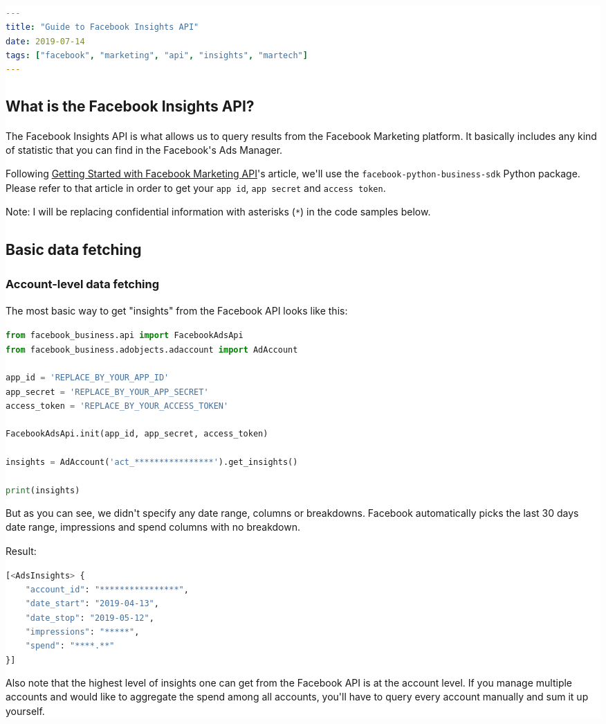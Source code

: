```yaml
---
title: "Guide to Facebook Insights API"
date: 2019-07-14
tags: ["facebook", "marketing", "api", "insights", "martech"]
---
```


## What is the Facebook Insights API?
The Facebook Insights API is what allows us to query results from the Facebook Marketing platform.
It basically includes any kind of statistic that you can find in the Facebook's Ads Manager.

Following [Getting Started with Facebook Marketing API](/blog/getting-started-with-facebook-marketing-api)'s article, we'll use the `facebook-python-business-sdk` Python package. Please refer to that article in order to get your `app id`, `app secret` and `access token`.

Note: I will be replacing confidential information with asterisks (`*`) in the code samples below.

## Basic data fetching
### Account-level data fetching
The most basic way to get "insights" from the Facebook API looks like this:
```python
from facebook_business.api import FacebookAdsApi
from facebook_business.adobjects.adaccount import AdAccount

app_id = 'REPLACE_BY_YOUR_APP_ID'
app_secret = 'REPLACE_BY_YOUR_APP_SECRET'
access_token = 'REPLACE_BY_YOUR_ACCESS_TOKEN'

FacebookAdsApi.init(app_id, app_secret, access_token)

insights = AdAccount('act_****************').get_insights()

print(insights)
```

But as you can see, we didn't specify any date range, columns or breakdowns.
Facebook automatically picks the last 30 days date range, impressions and spend columns with no breakdown.

Result:
```python
[<AdsInsights> {
    "account_id": "****************",
    "date_start": "2019-04-13",
    "date_stop": "2019-05-12",
    "impressions": "*****",
    "spend": "****.**"
}]
```

Also note that the highest level of insights one can get from the Facebook API is at the account level.
If you manage multiple accounts and would like to aggregate the spend among all accounts, you'll have to query every account manually and sum it up yourself.
